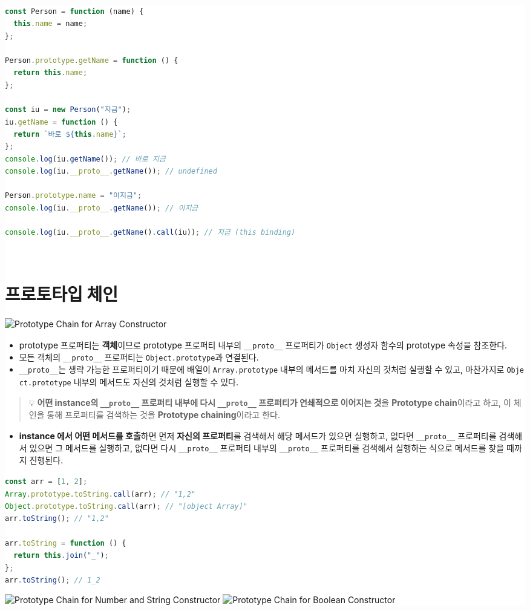 ```javascript
const Person = function (name) {
  this.name = name;
};

Person.prototype.getName = function () {
  return this.name;
};

const iu = new Person("지금");
iu.getName = function () {
  return `바로 ${this.name}`;
};
console.log(iu.getName()); // 바로 지금
console.log(iu.__proto__.getName()); // undefined

Person.prototype.name = "이지금";
console.log(iu.__proto__.getName()); // 이지금

console.log(iu.__proto__.getName().call(iu)); // 지금 (this binding)
```

<br/>

# 프로토타입 체인

![Prototype Chain for Array Constructor](3.png)

- prototype 프로퍼티는 **객체**이므로 prototype 프로퍼티 내부의 `__proto__` 프로퍼티가 `Object` 생성자 함수의 prototype 속성을 참조한다.
- 모든 객체의 `__proto__` 프로퍼티는 `Object.prototype`과 연결된다.
- `__proto__`는 생략 가능한 프로퍼티이기 때문에 배열이 `Array.prototype` 내부의 메서드를 마치 자신의 것처럼 실행할 수 있고, 마찬가지로 `Object.prototype` 내부의 메서드도 자신의 것처럼 실행할 수 있다.

> 💡 **어떤 instance의 `__proto__` 프로퍼티 내부에 다시 `__proto__` 프로퍼티가 연쇄적으로 이어지는 것**을 **Prototype chain**이라고 하고, 이 체인을 통해 프로퍼티를 검색하는 것을 **Prototype chaining**이라고 한다.

- **instance 에서 어떤 메서드를 호출**하면 먼저 **자신의 프로퍼티**를 검색해서 해당 메서드가 있으면 실행하고, 없다면 `__proto__` 프로퍼티를 검색해서 있으면 그 메서드를 실행하고, 없다면 다시 `__proto__` 프로퍼티 내부의 `__proto__` 프로퍼티를 검색해서 실행하는 식으로 메서드를 찾을 때까지 진행된다.

```javascript
const arr = [1, 2];
Array.prototype.toString.call(arr); // "1,2"
Object.prototype.toString.call(arr); // "[object Array]"
arr.toString(); // "1,2"

arr.toString = function () {
  return this.join("_");
};
arr.toString(); // 1_2
```

![Prototype Chain for Number and String Constructor](4.png)
![Prototype Chain for Boolean Constructor](5.png)
